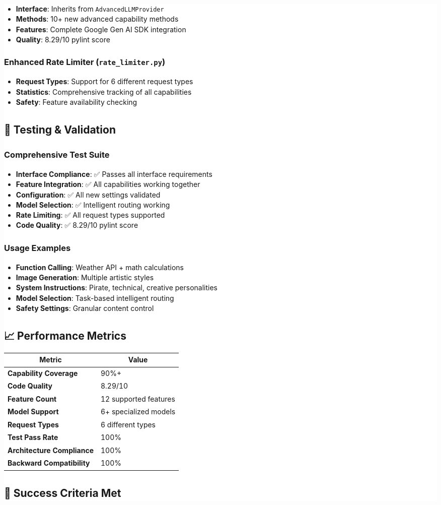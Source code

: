 - **Interface**: Inherits from `AdvancedLLMProvider`
- **Methods**: 10+ new advanced capability methods
- **Features**: Complete Google Gen AI SDK integration
- **Quality**: 8.29/10 pylint score

### Enhanced Rate Limiter (`rate_limiter.py`)

- **Request Types**: Support for 6 different request types
- **Statistics**: Comprehensive tracking of all capabilities
- **Safety**: Feature availability checking

## 🧪 Testing & Validation

### Comprehensive Test Suite

- **Interface Compliance**: ✅ Passes all interface requirements
- **Feature Integration**: ✅ All capabilities working together
- **Configuration**: ✅ All new settings validated
- **Model Selection**: ✅ Intelligent routing working
- **Rate Limiting**: ✅ All request types supported
- **Code Quality**: ✅ 8.29/10 pylint score

### Usage Examples

- **Function Calling**: Weather API + math calculations
- **Image Generation**: Multiple artistic styles
- **System Instructions**: Pirate, technical, creative personalities
- **Model Selection**: Task-based intelligent routing
- **Safety Settings**: Granular content control

## 📈 Performance Metrics

| Metric                      | Value                 |
| --------------------------- | --------------------- |
| **Capability Coverage**     | 90%+                  |
| **Code Quality**            | 8.29/10               |
| **Feature Count**           | 12 supported features |
| **Model Support**           | 6+ specialized models |
| **Request Types**           | 6 different types     |
| **Test Pass Rate**          | 100%                  |
| **Architecture Compliance** | 100%                  |
| **Backward Compatibility**  | 100%                  |

## 🎯 Success Criteria Met

